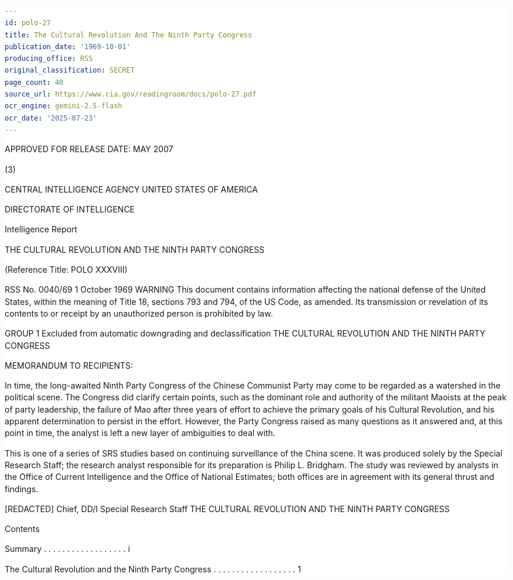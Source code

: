 ```yaml
---
id: polo-27
title: The Cultural Revolution And The Ninth Party Congress
publication_date: '1969-10-01'
producing_office: RSS
original_classification: SECRET
page_count: 40
source_url: https://www.cia.gov/readingroom/docs/polo-27.pdf
ocr_engine: gemini-2.5-flash
ocr_date: '2025-07-23'
---
```


 APPROVED FOR RELEASE DATE: MAY 2007

(3)

CENTRAL INTELLIGENCE AGENCY UNITED STATES OF AMERICA

DIRECTORATE OF INTELLIGENCE

Intelligence Report

THE CULTURAL REVOLUTION AND THE NINTH PARTY CONGRESS

(Reference Title: POLO XXXVIII)

RSS No. 0040/69 1 October 1969 WARNING This document contains information affecting the national defense of the United States, within the meaning of Title 18, sections 793 and 794, of the US Code, as amended. Its transmission or revelation of its contents to or receipt by an unauthorized person is prohibited by law.

GROUP 1 Excluded from automatic downgrading and declassification THE CULTURAL REVOLUTION AND THE NINTH PARTY CONGRESS

MEMORANDUM TO RECIPIENTS:

In time, the long-awaited Ninth Party Congress of the Chinese Communist Party may come to be regarded as a watershed in the political scene. The Congress did clarify certain points, such as the dominant role and authority of the militant Maoists at the peak of party leadership, the failure of Mao after three years of effort to achieve the primary goals of his Cultural Revolution, and his apparent determination to persist in the effort. However, the Party Congress raised as many questions as it answered and, at this point in time, the analyst is left a new layer of ambiguities to deal with.

This is one of a series of SRS studies based on continuing surveillance of the China scene. It was produced solely by the Special Research Staff; the research analyst responsible for its preparation is Philip L. Bridgham. The study was reviewed by analysts in the Office of Current Intelligence and the Office of National Estimates; both offices are in agreement with its general thrust and findings.

[REDACTED] Chief, DD/I Special Research Staff THE CULTURAL REVOLUTION AND THE NINTH PARTY CONGRESS

Contents

Summary . . . . . . . . . . . . . . . . . . i

The Cultural Revolution and the Ninth Party Congress . . . . . . . . . . . . . . . . . . 1
